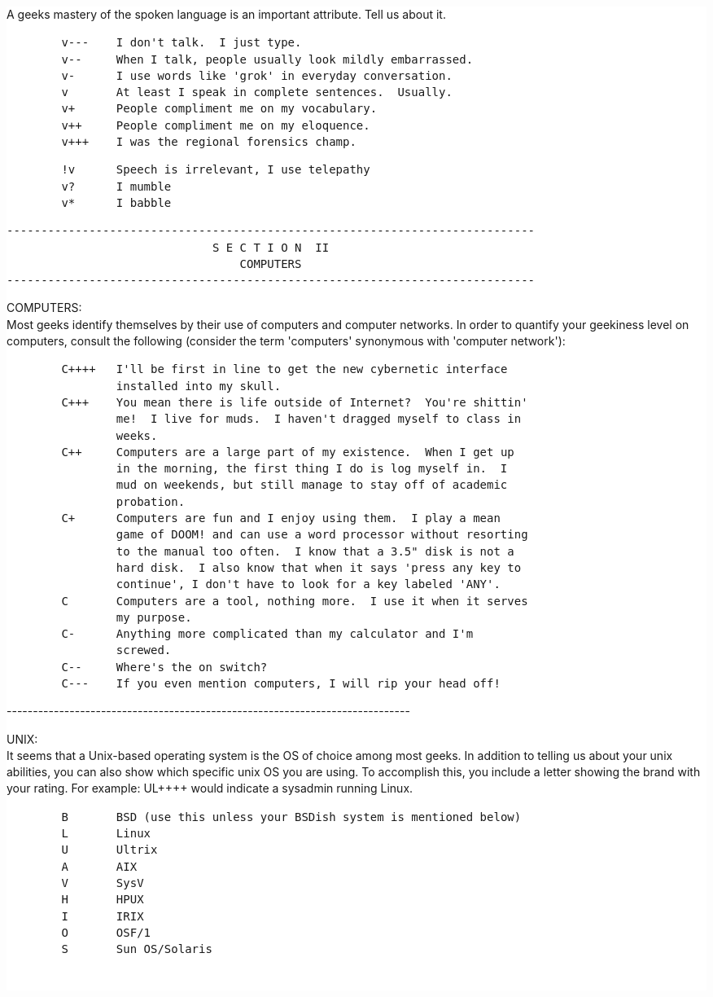 A geeks mastery of the spoken language is an important attribute. Tell us about it.</p>
<pre>
        v---    I don't talk.  I just type.
        v--     When I talk, people usually look mildly embarrassed.
        v-      I use words like 'grok' in everyday conversation.
        v       At least I speak in complete sentences.  Usually.
        v+      People compliment me on my vocabulary.
        v++     People compliment me on my eloquence.
        v+++    I was the regional forensics champ.
</pre>
<pre>
        !v      Speech is irrelevant, I use telepathy
        v?      I mumble
        v*      I babble
</pre>
<pre>
-----------------------------------------------------------------------------
                              S E C T I O N  II
                                  COMPUTERS
-----------------------------------------------------------------------------
</pre>
<p>COMPUTERS:<br>
Most geeks identify themselves by their use of computers and computer networks. In order to quantify your geekiness level on computers, consult the following (consider the term 'computers' synonymous with 'computer network'):</p>
<pre>
        C++++   I'll be first in line to get the new cybernetic interface
                installed into my skull.
        C+++    You mean there is life outside of Internet?  You're shittin'
                me!  I live for muds.  I haven't dragged myself to class in
                weeks.
        C++     Computers are a large part of my existence.  When I get up
                in the morning, the first thing I do is log myself in.  I
                mud on weekends, but still manage to stay off of academic
                probation.
        C+      Computers are fun and I enjoy using them.  I play a mean
                game of DOOM! and can use a word processor without resorting
                to the manual too often.  I know that a 3.5" disk is not a
                hard disk.  I also know that when it says 'press any key to
                continue', I don't have to look for a key labeled 'ANY'.
        C       Computers are a tool, nothing more.  I use it when it serves
                my purpose.
        C-      Anything more complicated than my calculator and I'm
                screwed.
        C--     Where's the on switch?
        C---    If you even mention computers, I will rip your head off!
</pre>
<p>-----------------------------------------------------------------------------</p>
<p>UNIX:<br>
It seems that a Unix-based operating system is the OS of choice among most geeks. In addition to telling us about your unix abilities, you can also show which specific unix OS you are using. To accomplish this, you include a letter showing the brand with your rating. For example: UL++++ would indicate a sysadmin running Linux.</p>
<pre>
        B       BSD (use this unless your BSDish system is mentioned below)
        L       Linux
        U       Ultrix
        A       AIX
        V       SysV
        H       HPUX
        I       IRIX
        O       OSF/1
        S       Sun OS/Solaris